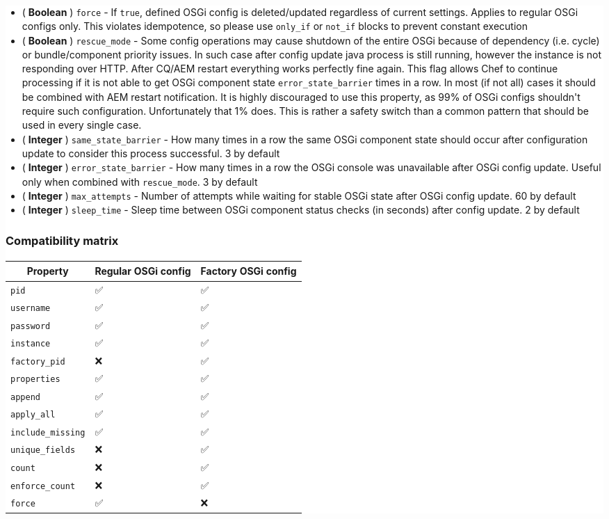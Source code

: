 - ( **Boolean** ) `force` - If `true`, defined OSGi config is deleted/updated regardless of current settings. Applies to
  regular OSGi configs only. This violates idempotence, so please use `only_if` or `not_if` blocks to prevent constant
  execution
- ( **Boolean** ) `rescue_mode` - Some config operations may cause shutdown of the entire OSGi because of dependency
  (i.e. cycle) or bundle/component priority issues. In such case after config update java process is still running,
  however the instance is not responding over HTTP. After CQ/AEM restart everything works perfectly fine again. This
  flag allows Chef to continue processing if it is not able to get OSGi component state `error_state_barrier` times in a
  row. In most (if not all) cases it should be combined with AEM restart notification. It is highly discouraged to use
  this property, as 99% of OSGi configs shouldn't require such configuration. Unfortunately that 1% does. This is rather
  a safety switch than a common pattern that should be used in every single case.
- ( **Integer** ) `same_state_barrier` - How many times in a row the same OSGi component state should occur after
  configuration update to consider this process successful. 3 by default
- ( **Integer** ) `error_state_barrier` - How many times in a row the OSGi console was unavailable after OSGi config
  update. Useful only when combined with `rescue_mode`. 3 by default
- ( **Integer** ) `max_attempts` - Number of attempts while waiting for stable OSGi state after OSGi config update. 60
  by default
- ( **Integer** ) `sleep_time` - Sleep time between OSGi component status checks (in seconds) after config update. 2 by
  default

### Compatibility matrix

| Property          | Regular OSGi config | Factory OSGi config |
| ----------------- | ------------------- | ------------------- |
| `pid`             | :white_check_mark:  | :white_check_mark:  |
| `username`        | :white_check_mark:  | :white_check_mark:  |
| `password`        | :white_check_mark:  | :white_check_mark:  |
| `instance`        | :white_check_mark:  | :white_check_mark:  |
| `factory_pid`     | :x:                 | :white_check_mark:  |
| `properties`      | :white_check_mark:  | :white_check_mark:  |
| `append`          | :white_check_mark:  | :white_check_mark:  |
| `apply_all`       | :white_check_mark:  | :white_check_mark:  |
| `include_missing` | :white_check_mark:  | :white_check_mark:  |
| `unique_fields`   | :x:                 | :white_check_mark:  |
| `count`           | :x:                 | :white_check_mark:  |
| `enforce_count`   | :x:                 | :white_check_mark:  |
| `force`           | :white_check_mark:  | :x:                 |
